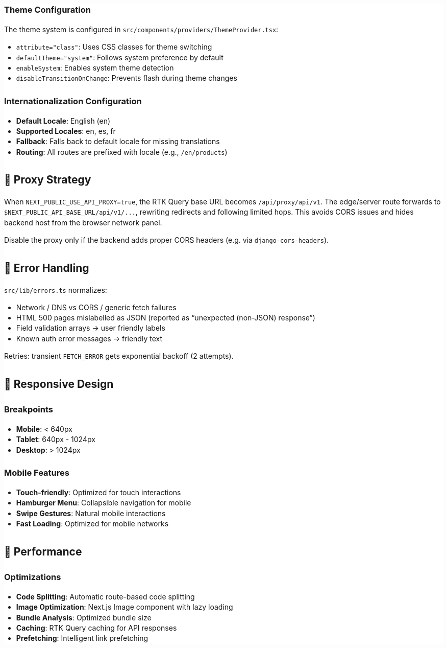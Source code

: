 ### Theme Configuration
The theme system is configured in `src/components/providers/ThemeProvider.tsx`:
- `attribute="class"`: Uses CSS classes for theme switching
- `defaultTheme="system"`: Follows system preference by default
- `enableSystem`: Enables system theme detection
- `disableTransitionOnChange`: Prevents flash during theme changes

### Internationalization Configuration
- **Default Locale**: English (en)
- **Supported Locales**: en, es, fr
- **Fallback**: Falls back to default locale for missing translations
- **Routing**: All routes are prefixed with locale (e.g., `/en/products`)

## 🔐 Proxy Strategy

When `NEXT_PUBLIC_USE_API_PROXY=true`, the RTK Query base URL becomes `/api/proxy/api/v1`. The edge/server route forwards to `$NEXT_PUBLIC_API_BASE_URL/api/v1/...`, rewriting redirects and following limited hops. This avoids CORS issues and hides backend host from the browser network panel.

Disable the proxy only if the backend adds proper CORS headers (e.g. via `django-cors-headers`).

## 🧱 Error Handling

`src/lib/errors.ts` normalizes:
- Network / DNS vs CORS / generic fetch failures
- HTML 500 pages mislabelled as JSON (reported as “unexpected (non‑JSON) response”)
- Field validation arrays → user friendly labels
- Known auth error messages → friendly text

Retries: transient `FETCH_ERROR` gets exponential backoff (2 attempts).

## 📱 Responsive Design

### Breakpoints
- **Mobile**: < 640px
- **Tablet**: 640px - 1024px
- **Desktop**: > 1024px

### Mobile Features
- **Touch-friendly**: Optimized for touch interactions
- **Hamburger Menu**: Collapsible navigation for mobile
- **Swipe Gestures**: Natural mobile interactions
- **Fast Loading**: Optimized for mobile networks

## 🎯 Performance

### Optimizations
- **Code Splitting**: Automatic route-based code splitting
- **Image Optimization**: Next.js Image component with lazy loading
- **Bundle Analysis**: Optimized bundle size
- **Caching**: RTK Query caching for API responses
- **Prefetching**: Intelligent link prefetching

